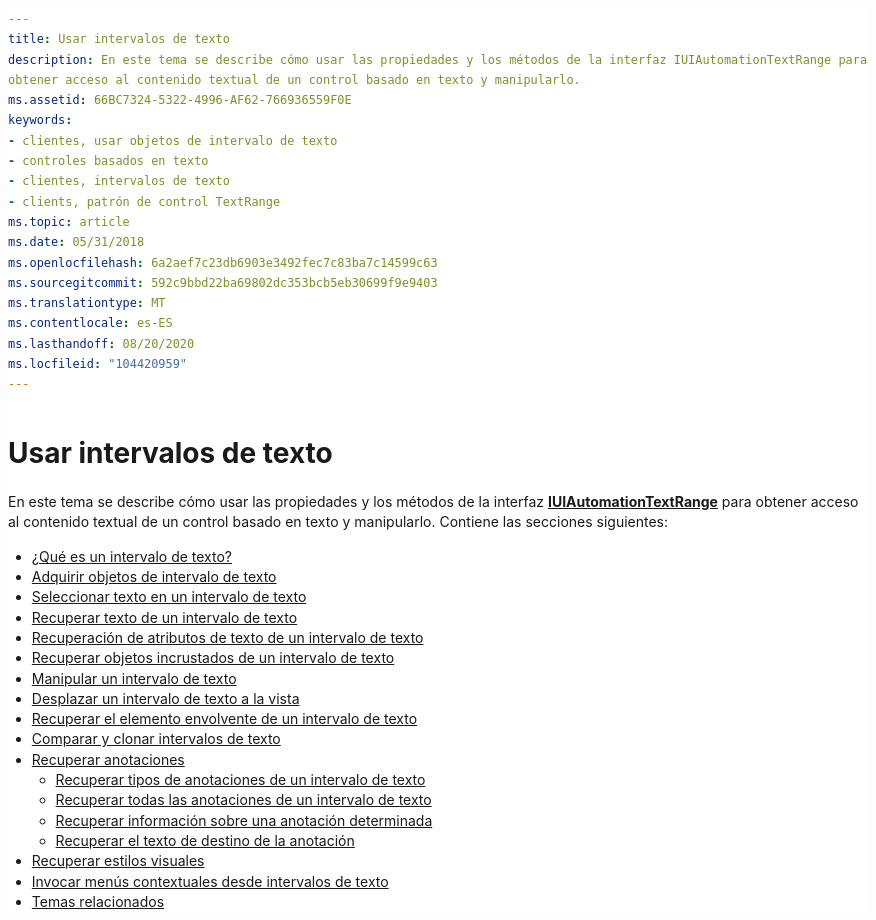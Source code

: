```yaml
---
title: Usar intervalos de texto
description: En este tema se describe cómo usar las propiedades y los métodos de la interfaz IUIAutomationTextRange para obtener acceso al contenido textual de un control basado en texto y manipularlo.
ms.assetid: 66BC7324-5322-4996-AF62-766936559F0E
keywords:
- clientes, usar objetos de intervalo de texto
- controles basados en texto
- clientes, intervalos de texto
- clients, patrón de control TextRange
ms.topic: article
ms.date: 05/31/2018
ms.openlocfilehash: 6a2aef7c23db6903e3492fec7c83ba7c14599c63
ms.sourcegitcommit: 592c9bbd22ba69802dc353bcb5eb30699f9e9403
ms.translationtype: MT
ms.contentlocale: es-ES
ms.lasthandoff: 08/20/2020
ms.locfileid: "104420959"
---
```

# <a name="using-text-ranges"></a>Usar intervalos de texto

En este tema se describe cómo usar las propiedades y los métodos de la interfaz [**IUIAutomationTextRange**](/windows/desktop/api/UIAutomationClient/nn-uiautomationclient-iuiautomationtextrange) para obtener acceso al contenido textual de un control basado en texto y manipularlo. Contiene las secciones siguientes:

-   [¿Qué es un intervalo de texto?](#using-text-ranges)
-   [Adquirir objetos de intervalo de texto](#acquiring-text-range-objects)
-   [Seleccionar texto en un intervalo de texto](#selecting-text-in-a-text-range)
-   [Recuperar texto de un intervalo de texto](#retrieving-text-from-a-text-range)
-   [Recuperación de atributos de texto de un intervalo de texto](#retrieving-text-attributes-from-a-text-range)
-   [Recuperar objetos incrustados de un intervalo de texto](#retrieving-embedded-objects-from-a-text-range)
-   [Manipular un intervalo de texto](#manipulating-a-text-range)
-   [Desplazar un intervalo de texto a la vista](#scrolling-a-text-range-into-view)
-   [Recuperar el elemento envolvente de un intervalo de texto](#retrieving-the-enclosing-element-of-a-text-range)
-   [Comparar y clonar intervalos de texto](#comparing-and-cloning-text-ranges)
-   [Recuperar anotaciones](#retrieving-annotations)
    -   [Recuperar tipos de anotaciones de un intervalo de texto](#retrieving-annotations-types-from-a-text-range)
    -   [Recuperar todas las anotaciones de un intervalo de texto](#retrieving-all-annotations-from-a-text-range)
    -   [Recuperar información sobre una anotación determinada](#retrieving-information-about-a-particular-annotation)
    -   [Recuperar el texto de destino de la anotación](#retrieving-the-annotation-target-text)
-   [Recuperar estilos visuales](#retrieving-visual-styles)
-   [Invocar menús contextuales desde intervalos de texto](#invoking-context-menus-from-text-ranges)
-   [Temas relacionados](#related-topics)
